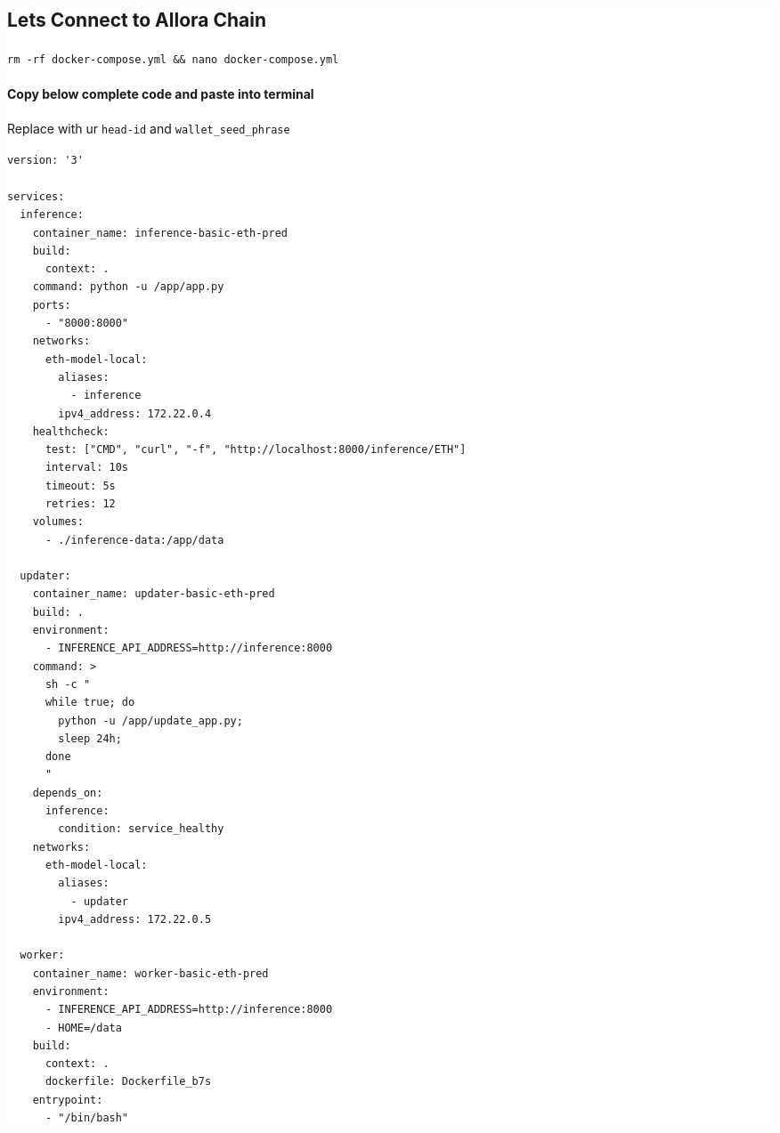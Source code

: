 
## Lets Connect to Allora Chain 
```
rm -rf docker-compose.yml && nano docker-compose.yml
```

#### Copy below complete code and paste into terminal 
Replace with ur ```head-id``` and ```wallet_seed_phrase```

```
version: '3'

services:
  inference:
    container_name: inference-basic-eth-pred
    build:
      context: .
    command: python -u /app/app.py
    ports:
      - "8000:8000"
    networks:
      eth-model-local:
        aliases:
          - inference
        ipv4_address: 172.22.0.4
    healthcheck:
      test: ["CMD", "curl", "-f", "http://localhost:8000/inference/ETH"]
      interval: 10s
      timeout: 5s
      retries: 12
    volumes:
      - ./inference-data:/app/data

  updater:
    container_name: updater-basic-eth-pred
    build: .
    environment:
      - INFERENCE_API_ADDRESS=http://inference:8000
    command: >
      sh -c "
      while true; do
        python -u /app/update_app.py;
        sleep 24h;
      done
      "
    depends_on:
      inference:
        condition: service_healthy
    networks:
      eth-model-local:
        aliases:
          - updater
        ipv4_address: 172.22.0.5

  worker:
    container_name: worker-basic-eth-pred
    environment:
      - INFERENCE_API_ADDRESS=http://inference:8000
      - HOME=/data
    build:
      context: .
      dockerfile: Dockerfile_b7s
    entrypoint:
      - "/bin/bash"
```